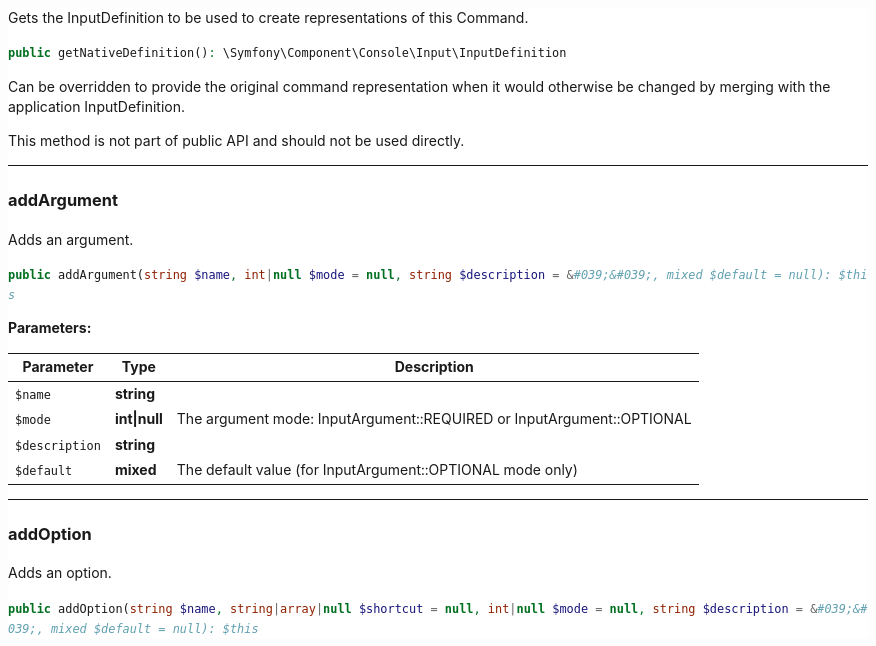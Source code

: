 Gets the InputDefinition to be used to create representations of this Command.

```php
public getNativeDefinition(): \Symfony\Component\Console\Input\InputDefinition
```

Can be overridden to provide the original command representation when it would otherwise
be changed by merging with the application InputDefinition.

This method is not part of public API and should not be used directly.









***

### addArgument

Adds an argument.

```php
public addArgument(string $name, int|null $mode = null, string $description = &#039;&#039;, mixed $default = null): $this
```








**Parameters:**

| Parameter | Type | Description |
|-----------|------|-------------|
| `$name` | **string** |  |
| `$mode` | **int&#124;null** | The argument mode: InputArgument::REQUIRED or InputArgument::OPTIONAL |
| `$description` | **string** |  |
| `$default` | **mixed** | The default value (for InputArgument::OPTIONAL mode only) |




***

### addOption

Adds an option.

```php
public addOption(string $name, string|array|null $shortcut = null, int|null $mode = null, string $description = &#039;&#039;, mixed $default = null): $this
```




